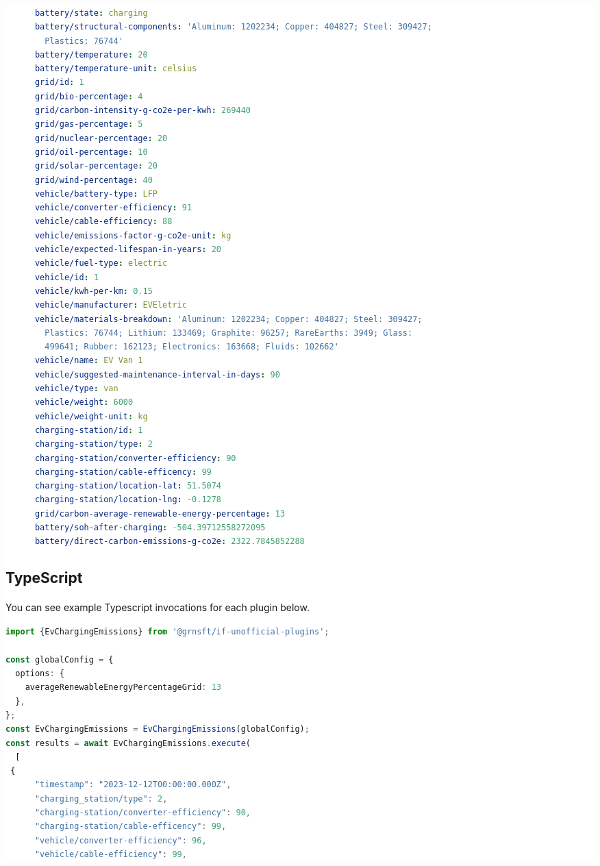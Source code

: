 ```yaml
      battery/state: charging
      battery/structural-components: 'Aluminum: 1202234; Copper: 404827; Steel: 309427;
        Plastics: 76744'
      battery/temperature: 20
      battery/temperature-unit: celsius
      grid/id: 1
      grid/bio-percentage: 4
      grid/carbon-intensity-g-co2e-per-kwh: 269440
      grid/gas-percentage: 5
      grid/nuclear-percentage: 20
      grid/oil-percentage: 10
      grid/solar-percentage: 20
      grid/wind-percentage: 40
      vehicle/battery-type: LFP
      vehicle/converter-efficiency: 91
      vehicle/cable-efficiency: 88
      vehicle/emissions-factor-g-co2e-unit: kg
      vehicle/expected-lifespan-in-years: 20
      vehicle/fuel-type: electric
      vehicle/id: 1
      vehicle/kwh-per-km: 0.15
      vehicle/manufacturer: EVEletric
      vehicle/materials-breakdown: 'Aluminum: 1202234; Copper: 404827; Steel: 309427;
        Plastics: 76744; Lithium: 133469; Graphite: 96257; RareEarths: 3949; Glass:
        499641; Rubber: 162123; Electronics: 163668; Fluids: 102662'
      vehicle/name: EV Van 1
      vehicle/suggested-maintenance-interval-in-days: 90
      vehicle/type: van
      vehicle/weight: 6000
      vehicle/weight-unit: kg
      charging-station/id: 1
      charging-station/type: 2
      charging-station/converter-efficiency: 90
      charging-station/cable-efficency: 99
      charging-station/location-lat: 51.5074
      charging-station/location-lng: -0.1278
      grid/carbon-average-renewable-energy-percentage: 13
      battery/soh-after-charging: -504.39712558272095
      battery/direct-carbon-emissions-g-co2e: 2322.7845852288
```

## TypeScript

You can see example Typescript invocations for each plugin below.

```typescript
import {EvChargingEmissions} from '@grnsft/if-unofficial-plugins';

const globalConfig = {
  options: {
    averageRenewableEnergyPercentageGrid: 13
  },
};
const EvChargingEmissions = EvChargingEmissions(globalConfig);
const results = await EvChargingEmissions.execute(
  [
 {
      "timestamp": "2023-12-12T00:00:00.000Z",
      "charging_station/type": 2,
      "charging-station/converter-efficiency": 90,
      "charging-station/cable-efficency": 99,
      "vehicle/converter-efficiency": 96,
      "vehicle/cable-efficiency": 99,
```